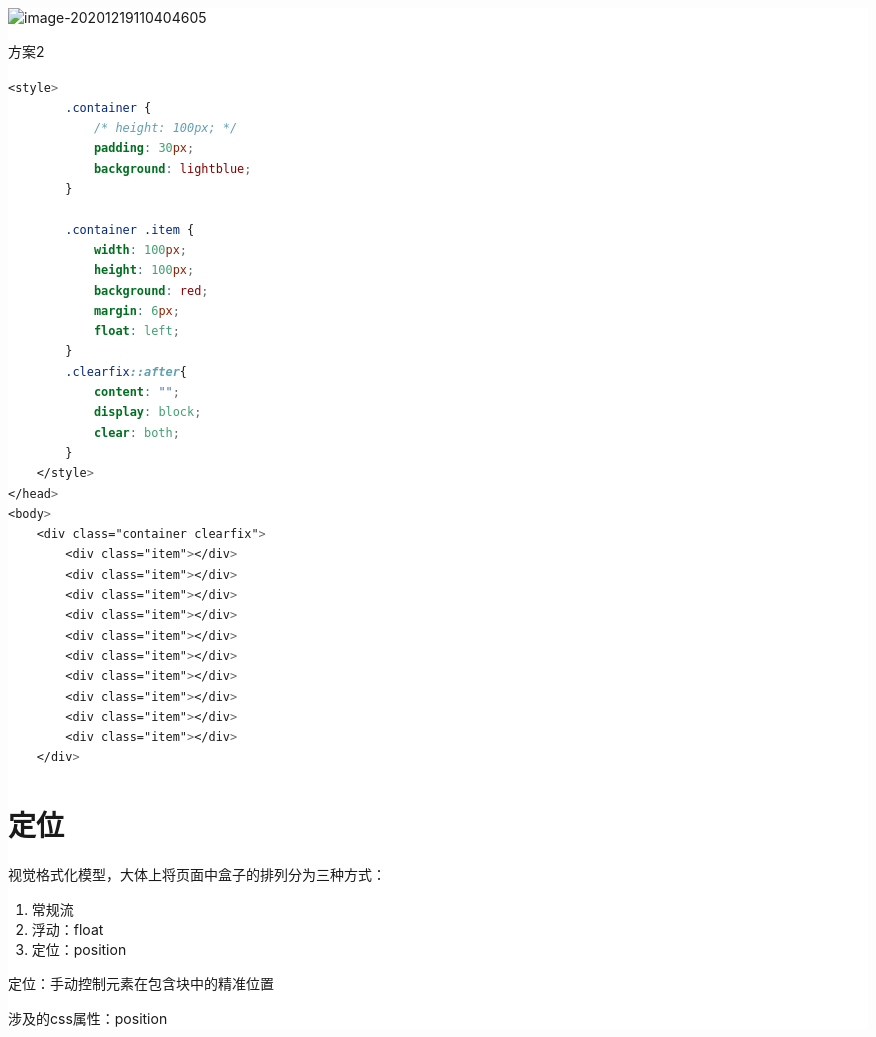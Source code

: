   ![image-20201219110404605](C:\Users\86185\AppData\Roaming\Typora\typora-user-images\image-20201219110404605.png)

方案2

```css
<style>
        .container {
            /* height: 100px; */
            padding: 30px;
            background: lightblue;
        }

        .container .item {
            width: 100px;
            height: 100px;
            background: red;
            margin: 6px;
            float: left;
        }
        .clearfix::after{
            content: "";
            display: block;
            clear: both;
        }
    </style>
</head>
<body>
    <div class="container clearfix">
        <div class="item"></div>
        <div class="item"></div>
        <div class="item"></div>
        <div class="item"></div>
        <div class="item"></div>
        <div class="item"></div>
        <div class="item"></div>
        <div class="item"></div>
        <div class="item"></div>
        <div class="item"></div>
    </div>
```

# 定位

 视觉格式化模型，大体上将页面中盒子的排列分为三种方式：

  1. 常规流
  2. 浮动：float
  3. 定位：position

定位：手动控制元素在包含块中的精准位置

涉及的css属性：position
